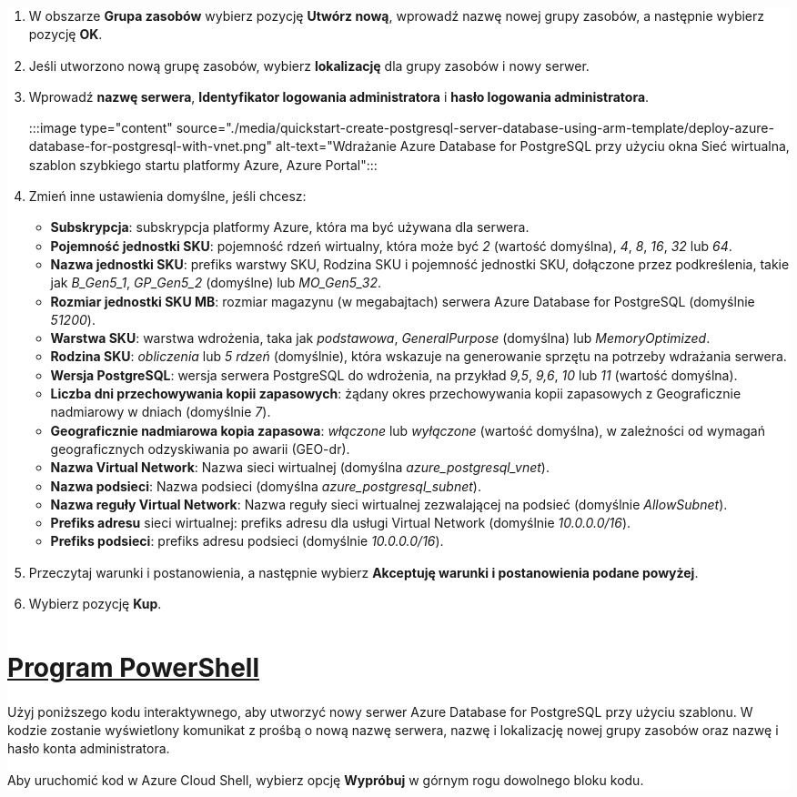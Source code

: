 1. W obszarze **Grupa zasobów** wybierz pozycję **Utwórz nową**, wprowadź nazwę nowej grupy zasobów, a następnie wybierz pozycję **OK**.

2. Jeśli utworzono nową grupę zasobów, wybierz **lokalizację** dla grupy zasobów i nowy serwer.

3. Wprowadź **nazwę serwera**, **Identyfikator logowania administratora** i **hasło logowania administratora**.

    :::image type="content" source="./media/quickstart-create-postgresql-server-database-using-arm-template/deploy-azure-database-for-postgresql-with-vnet.png" alt-text="Wdrażanie Azure Database for PostgreSQL przy użyciu okna Sieć wirtualna, szablon szybkiego startu platformy Azure, Azure Portal":::

4. Zmień inne ustawienia domyślne, jeśli chcesz:

    * **Subskrypcja**: subskrypcja platformy Azure, która ma być używana dla serwera.
    * **Pojemność jednostki SKU**: pojemność rdzeń wirtualny, która może być *2* (wartość domyślna), *4*, *8*, *16*, *32* lub *64*.
    * **Nazwa jednostki SKU**: prefiks warstwy SKU, Rodzina SKU i pojemność jednostki SKU, dołączone przez podkreślenia, takie jak *B_Gen5_1*, *GP_Gen5_2* (domyślne) lub *MO_Gen5_32*.
    * **Rozmiar jednostki SKU MB**: rozmiar magazynu (w megabajtach) serwera Azure Database for PostgreSQL (domyślnie *51200*).
    * **Warstwa SKU**: warstwa wdrożenia, taka jak *podstawowa*, *GeneralPurpose* (domyślna) lub *MemoryOptimized*.
    * **Rodzina SKU**: *obliczenia* lub *5 rdzeń* (domyślnie), która wskazuje na generowanie sprzętu na potrzeby wdrażania serwera.
    * **Wersja PostgreSQL**: wersja serwera PostgreSQL do wdrożenia, na przykład *9,5*, *9,6*, *10* lub *11* (wartość domyślna).
    * **Liczba dni przechowywania kopii zapasowych**: żądany okres przechowywania kopii zapasowych z Geograficznie nadmiarowy w dniach (domyślnie *7*).
    * **Geograficznie nadmiarowa kopia zapasowa**: *włączone* lub *wyłączone* (wartość domyślna), w zależności od wymagań geograficznych odzyskiwania po awarii (GEO-dr).
    * **Nazwa Virtual Network**: Nazwa sieci wirtualnej (domyślna *azure_postgresql_vnet*).
    * **Nazwa podsieci**: Nazwa podsieci (domyślna *azure_postgresql_subnet*).
    * **Nazwa reguły Virtual Network**: Nazwa reguły sieci wirtualnej zezwalającej na podsieć (domyślnie *AllowSubnet*).
    * **Prefiks adresu** sieci wirtualnej: prefiks adresu dla usługi Virtual Network (domyślnie *10.0.0.0/16*).
    * **Prefiks podsieci**: prefiks adresu podsieci (domyślnie *10.0.0.0/16*).

5. Przeczytaj warunki i postanowienia, a następnie wybierz **Akceptuję warunki i postanowienia podane powyżej**.

6. Wybierz pozycję **Kup**.

# <a name="powershell"></a>[Program PowerShell](#tab/PowerShell)

Użyj poniższego kodu interaktywnego, aby utworzyć nowy serwer Azure Database for PostgreSQL przy użyciu szablonu. W kodzie zostanie wyświetlony komunikat z prośbą o nową nazwę serwera, nazwę i lokalizację nowej grupy zasobów oraz nazwę i hasło konta administratora.

Aby uruchomić kod w Azure Cloud Shell, wybierz opcję **Wypróbuj** w górnym rogu dowolnego bloku kodu.
